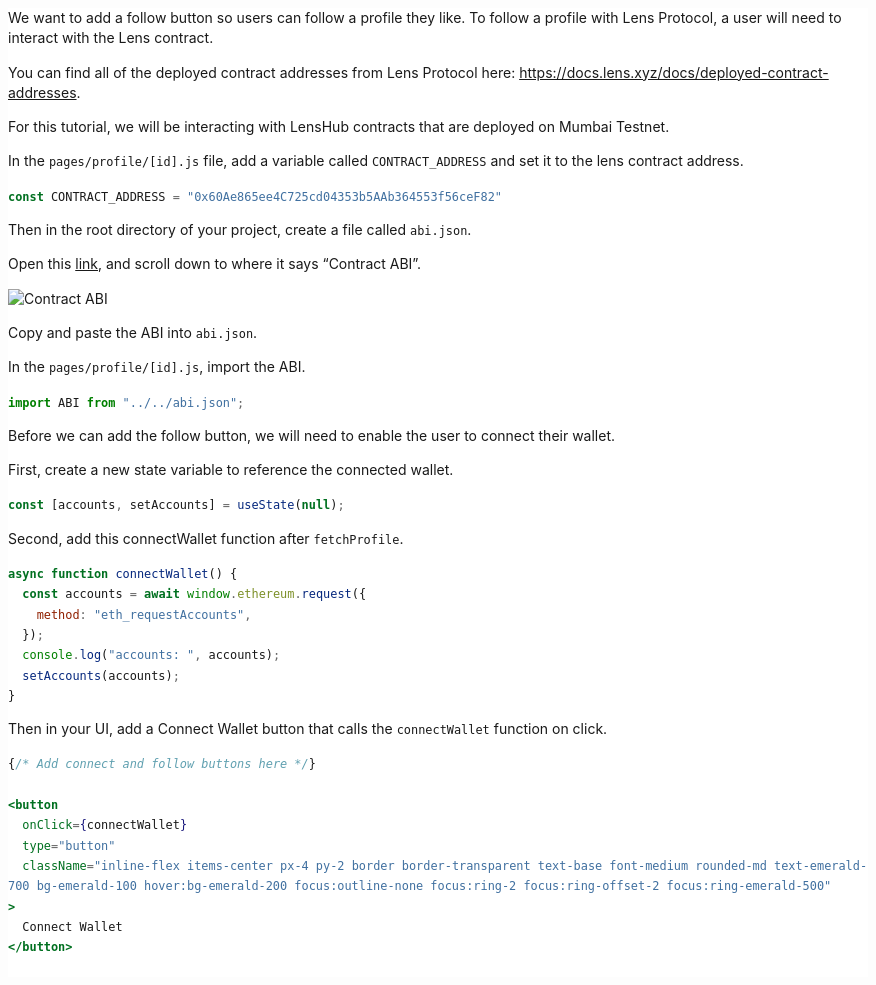 We want to add a follow button so users can follow a profile they like. To follow a profile with Lens Protocol, a user will need to interact with the Lens contract.

You can find all of the deployed contract addresses from Lens Protocol here:
https://docs.lens.xyz/docs/deployed-contract-addresses.

For this tutorial, we will be interacting with LensHub contracts that are deployed on Mumbai Testnet.

In the `pages/profile/[id].js` file, add a variable called `CONTRACT_ADDRESS` and set it to the lens contract address.

```jsx
const CONTRACT_ADDRESS = "0x60Ae865ee4C725cd04353b5AAb364553f56ceF82"
```

Then in the root directory of your project, create a file called `abi.json`.

Open this [link](https://mumbai.polygonscan.com/address/0x8C1f82e8AAD9399f52DcF224b77f33d5c1719241#code), and scroll down to where it says “Contract ABI”.

![Contract ABI](https://i.imgur.com/AbxpwRh.png)

Copy and paste the ABI into `abi.json`. 

In the `pages/profile/[id].js`, import the ABI.

```jsx
import ABI from "../../abi.json";
```

Before we can add the follow button, we will need to enable the user to connect their wallet.

First, create a new state variable to reference the connected wallet.

```jsx
const [accounts, setAccounts] = useState(null);
```

Second, add this connectWallet function after `fetchProfile`.

```jsx
async function connectWallet() {
  const accounts = await window.ethereum.request({
    method: "eth_requestAccounts",
  });
  console.log("accounts: ", accounts);
  setAccounts(accounts);
}

```

Then in your UI, add a Connect Wallet button that calls the `connectWallet` function on click.

```jsx
{/* Add connect and follow buttons here */}
                
<button
  onClick={connectWallet}
  type="button"
  className="inline-flex items-center px-4 py-2 border border-transparent text-base font-medium rounded-md text-emerald-700 bg-emerald-100 hover:bg-emerald-200 focus:outline-none focus:ring-2 focus:ring-offset-2 focus:ring-emerald-500"
>
  Connect Wallet
</button>
                
```
